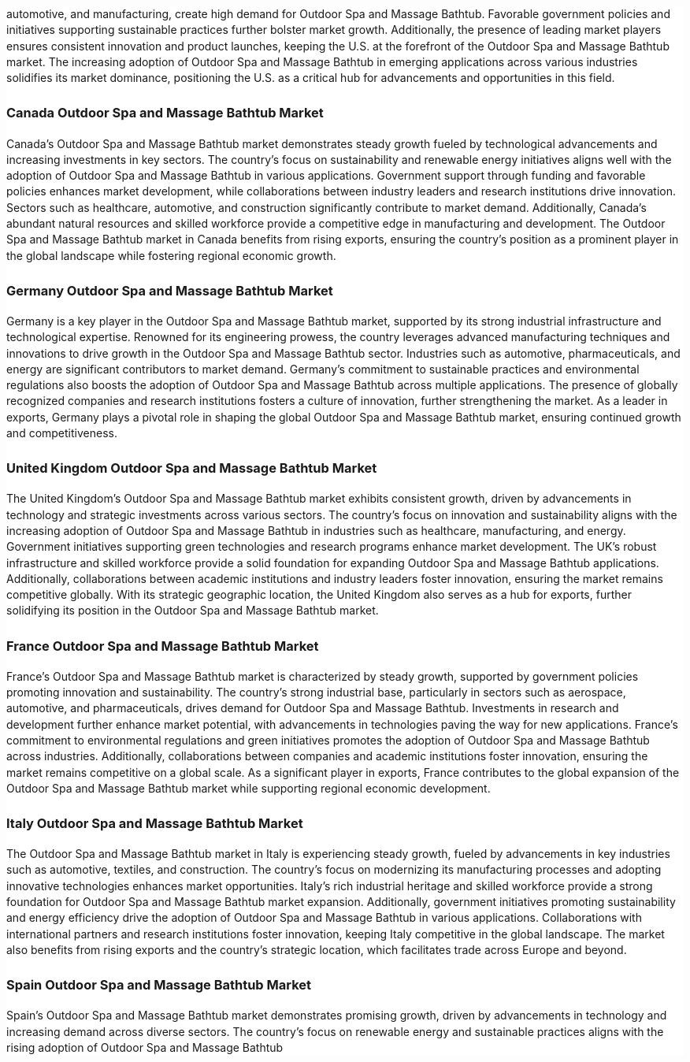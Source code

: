 automotive, and manufacturing, create high demand for Outdoor Spa and Massage Bathtub. Favorable government policies and initiatives supporting sustainable practices further bolster market growth. Additionally, the presence of leading market players ensures consistent innovation and product launches, keeping the U.S. at the forefront of the Outdoor Spa and Massage Bathtub market. The increasing adoption of Outdoor Spa and Massage Bathtub in emerging applications across various industries solidifies its market dominance, positioning the U.S. as a critical hub for advancements and opportunities in this field.</p><h3>Canada Outdoor Spa and Massage Bathtub Market</h3><p>Canada&rsquo;s Outdoor Spa and Massage Bathtub market demonstrates steady growth fueled by technological advancements and increasing investments in key sectors. The country&rsquo;s focus on sustainability and renewable energy initiatives aligns well with the adoption of Outdoor Spa and Massage Bathtub in various applications. Government support through funding and favorable policies enhances market development, while collaborations between industry leaders and research institutions drive innovation. Sectors such as healthcare, automotive, and construction significantly contribute to market demand. Additionally, Canada&rsquo;s abundant natural resources and skilled workforce provide a competitive edge in manufacturing and development. The Outdoor Spa and Massage Bathtub market in Canada benefits from rising exports, ensuring the country&rsquo;s position as a prominent player in the global landscape while fostering regional economic growth.</p><h3>Germany Outdoor Spa and Massage Bathtub Market</h3><p>Germany is a key player in the Outdoor Spa and Massage Bathtub market, supported by its strong industrial infrastructure and technological expertise. Renowned for its engineering prowess, the country leverages advanced manufacturing techniques and innovations to drive growth in the Outdoor Spa and Massage Bathtub sector. Industries such as automotive, pharmaceuticals, and energy are significant contributors to market demand. Germany&rsquo;s commitment to sustainable practices and environmental regulations also boosts the adoption of Outdoor Spa and Massage Bathtub across multiple applications. The presence of globally recognized companies and research institutions fosters a culture of innovation, further strengthening the market. As a leader in exports, Germany plays a pivotal role in shaping the global Outdoor Spa and Massage Bathtub market, ensuring continued growth and competitiveness.</p><h3>United Kingdom Outdoor Spa and Massage Bathtub Market</h3><p>The United Kingdom&rsquo;s Outdoor Spa and Massage Bathtub market exhibits consistent growth, driven by advancements in technology and strategic investments across various sectors. The country&rsquo;s focus on innovation and sustainability aligns with the increasing adoption of Outdoor Spa and Massage Bathtub in industries such as healthcare, manufacturing, and energy. Government initiatives supporting green technologies and research programs enhance market development. The UK&rsquo;s robust infrastructure and skilled workforce provide a solid foundation for expanding Outdoor Spa and Massage Bathtub applications. Additionally, collaborations between academic institutions and industry leaders foster innovation, ensuring the market remains competitive globally. With its strategic geographic location, the United Kingdom also serves as a hub for exports, further solidifying its position in the Outdoor Spa and Massage Bathtub market.</p><h3>France Outdoor Spa and Massage Bathtub Market</h3><p>France&rsquo;s Outdoor Spa and Massage Bathtub market is characterized by steady growth, supported by government policies promoting innovation and sustainability. The country&rsquo;s strong industrial base, particularly in sectors such as aerospace, automotive, and pharmaceuticals, drives demand for Outdoor Spa and Massage Bathtub. Investments in research and development further enhance market potential, with advancements in technologies paving the way for new applications. France&rsquo;s commitment to environmental regulations and green initiatives promotes the adoption of Outdoor Spa and Massage Bathtub across industries. Additionally, collaborations between companies and academic institutions foster innovation, ensuring the market remains competitive on a global scale. As a significant player in exports, France contributes to the global expansion of the Outdoor Spa and Massage Bathtub market while supporting regional economic development.</p><h3>Italy Outdoor Spa and Massage Bathtub Market</h3><p>The Outdoor Spa and Massage Bathtub market in Italy is experiencing steady growth, fueled by advancements in key industries such as automotive, textiles, and construction. The country&rsquo;s focus on modernizing its manufacturing processes and adopting innovative technologies enhances market opportunities. Italy&rsquo;s rich industrial heritage and skilled workforce provide a strong foundation for Outdoor Spa and Massage Bathtub market expansion. Additionally, government initiatives promoting sustainability and energy efficiency drive the adoption of Outdoor Spa and Massage Bathtub in various applications. Collaborations with international partners and research institutions foster innovation, keeping Italy competitive in the global landscape. The market also benefits from rising exports and the country&rsquo;s strategic location, which facilitates trade across Europe and beyond.</p><h3>Spain Outdoor Spa and Massage Bathtub Market</h3><p>Spain&rsquo;s Outdoor Spa and Massage Bathtub market demonstrates promising growth, driven by advancements in technology and increasing demand across diverse sectors. The country&rsquo;s focus on renewable energy and sustainable practices aligns with the rising adoption of Outdoor Spa and Massage Bathtub